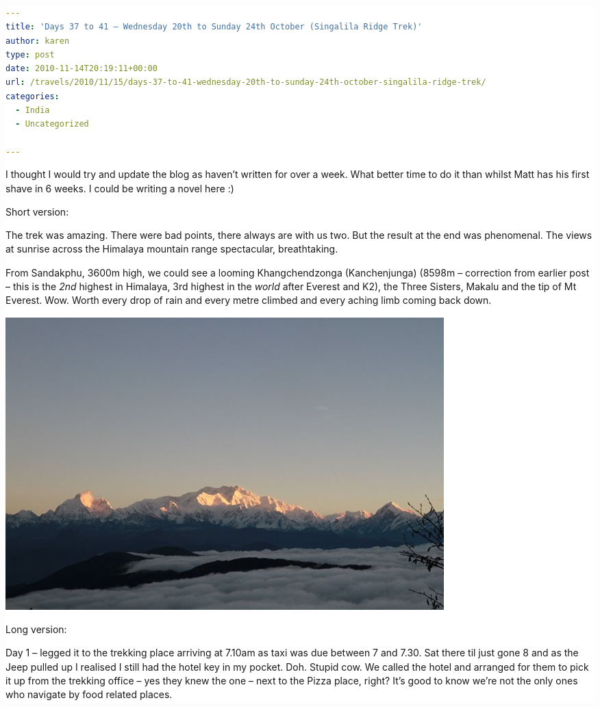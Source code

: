 ```yaml
---
title: 'Days 37 to 41 – Wednesday 20th to Sunday 24th October (Singalila Ridge Trek)'
author: karen
type: post
date: 2010-11-14T20:19:11+00:00
url: /travels/2010/11/15/days-37-to-41-wednesday-20th-to-sunday-24th-october-singalila-ridge-trek/
categories:
  - India
  - Uncategorized

---
```

I thought I would try and update the blog as haven’t written for over a week. What better time to do it than whilst Matt has his first shave in 6 weeks. I could be writing a novel here :)

Short version:

The trek was amazing. There were bad points, there always are with us two. But the result at the end was phenomenal. The views at sunrise across the Himalaya mountain range spectacular, breathtaking. 

From Sandakphu, 3600m high, we could see a looming Khangchendzonga (Kanchenjunga) (8598m – correction from earlier post – this is the _2nd_ highest in Himalaya, 3rd highest in the _world_ after Everest and K2), the Three Sisters, Makalu and the tip of Mt Everest. Wow. Worth every drop of rain and every metre climbed and every aching limb coming back down. 

![Mt. Kanchenjunga make up the belly of what the locals call &quot;The Sleeping Budda&quot;](/travels-wp-content/uploads/2010/11/IMG_5938.jpg) 

Long version:

Day 1 – legged it to the trekking place arriving at 7.10am as taxi was due between 7 and 7.30. Sat there til just gone 8 and as the Jeep pulled up I realised I still had the hotel key in my pocket. Doh. Stupid cow. We called the hotel and arranged for them to pick it up from the trekking office – yes they knew the one – next to the Pizza place, right? It’s good to know we’re not the only ones who navigate by food related places.
